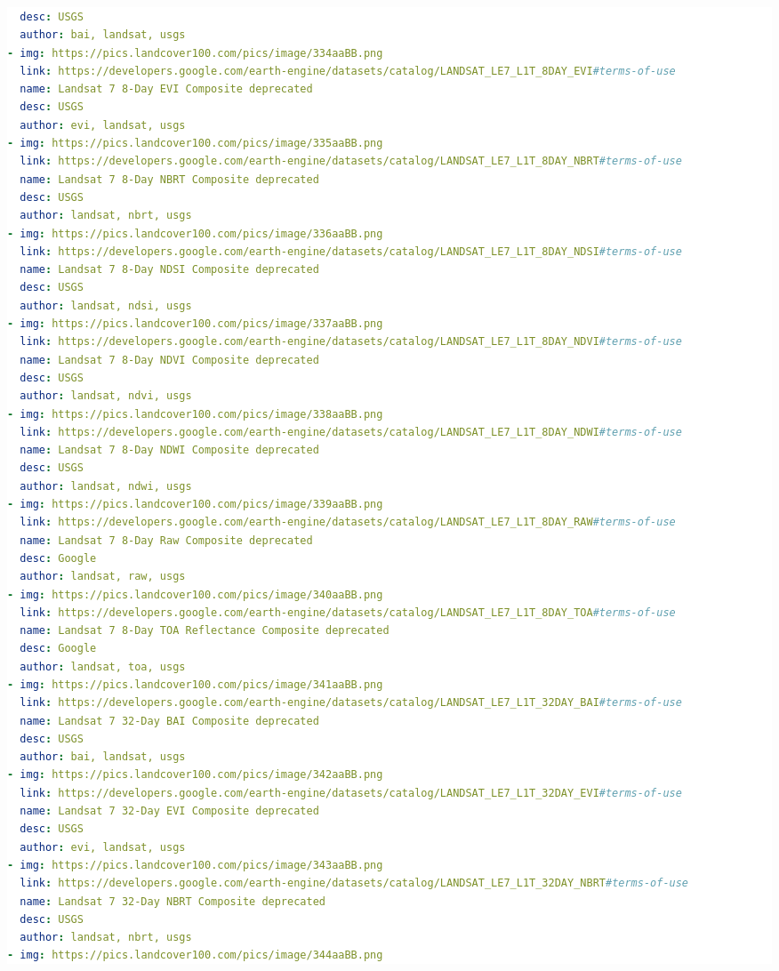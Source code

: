 ```yaml
  desc: USGS
  author: bai, landsat, usgs
- img: https://pics.landcover100.com/pics/image/334aaBB.png
  link: https://developers.google.com/earth-engine/datasets/catalog/LANDSAT_LE7_L1T_8DAY_EVI#terms-of-use
  name: Landsat 7 8-Day EVI Composite deprecated
  desc: USGS
  author: evi, landsat, usgs
- img: https://pics.landcover100.com/pics/image/335aaBB.png
  link: https://developers.google.com/earth-engine/datasets/catalog/LANDSAT_LE7_L1T_8DAY_NBRT#terms-of-use
  name: Landsat 7 8-Day NBRT Composite deprecated
  desc: USGS
  author: landsat, nbrt, usgs
- img: https://pics.landcover100.com/pics/image/336aaBB.png
  link: https://developers.google.com/earth-engine/datasets/catalog/LANDSAT_LE7_L1T_8DAY_NDSI#terms-of-use
  name: Landsat 7 8-Day NDSI Composite deprecated
  desc: USGS
  author: landsat, ndsi, usgs
- img: https://pics.landcover100.com/pics/image/337aaBB.png
  link: https://developers.google.com/earth-engine/datasets/catalog/LANDSAT_LE7_L1T_8DAY_NDVI#terms-of-use
  name: Landsat 7 8-Day NDVI Composite deprecated
  desc: USGS
  author: landsat, ndvi, usgs
- img: https://pics.landcover100.com/pics/image/338aaBB.png
  link: https://developers.google.com/earth-engine/datasets/catalog/LANDSAT_LE7_L1T_8DAY_NDWI#terms-of-use
  name: Landsat 7 8-Day NDWI Composite deprecated
  desc: USGS
  author: landsat, ndwi, usgs
- img: https://pics.landcover100.com/pics/image/339aaBB.png
  link: https://developers.google.com/earth-engine/datasets/catalog/LANDSAT_LE7_L1T_8DAY_RAW#terms-of-use
  name: Landsat 7 8-Day Raw Composite deprecated
  desc: Google
  author: landsat, raw, usgs
- img: https://pics.landcover100.com/pics/image/340aaBB.png
  link: https://developers.google.com/earth-engine/datasets/catalog/LANDSAT_LE7_L1T_8DAY_TOA#terms-of-use
  name: Landsat 7 8-Day TOA Reflectance Composite deprecated
  desc: Google
  author: landsat, toa, usgs
- img: https://pics.landcover100.com/pics/image/341aaBB.png
  link: https://developers.google.com/earth-engine/datasets/catalog/LANDSAT_LE7_L1T_32DAY_BAI#terms-of-use
  name: Landsat 7 32-Day BAI Composite deprecated
  desc: USGS
  author: bai, landsat, usgs
- img: https://pics.landcover100.com/pics/image/342aaBB.png
  link: https://developers.google.com/earth-engine/datasets/catalog/LANDSAT_LE7_L1T_32DAY_EVI#terms-of-use
  name: Landsat 7 32-Day EVI Composite deprecated
  desc: USGS
  author: evi, landsat, usgs
- img: https://pics.landcover100.com/pics/image/343aaBB.png
  link: https://developers.google.com/earth-engine/datasets/catalog/LANDSAT_LE7_L1T_32DAY_NBRT#terms-of-use
  name: Landsat 7 32-Day NBRT Composite deprecated
  desc: USGS
  author: landsat, nbrt, usgs
- img: https://pics.landcover100.com/pics/image/344aaBB.png
```